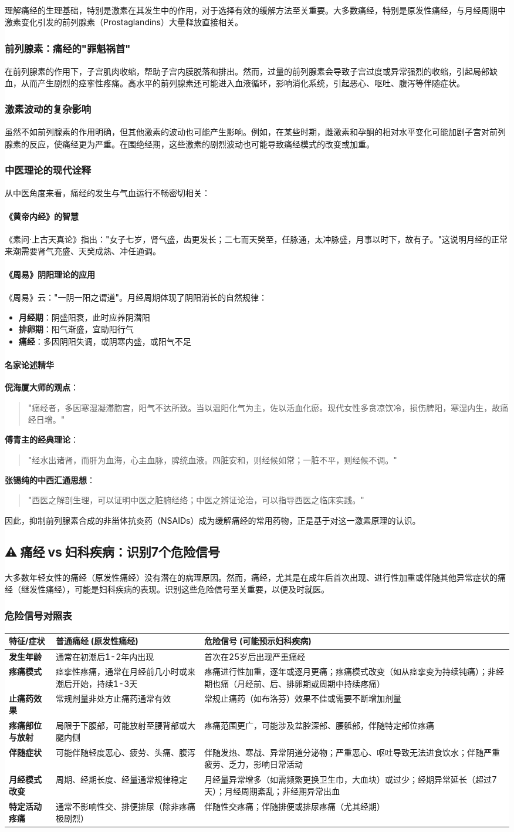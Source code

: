 理解痛经的生理基础，特别是激素在其发生中的作用，对于选择有效的缓解方法至关重要。大多数痛经，特别是原发性痛经，与月经周期中激素变化引发的前列腺素（Prostaglandins）大量释放直接相关。

### 前列腺素：痛经的"罪魁祸首"

在前列腺素的作用下，子宫肌肉收缩，帮助子宫内膜脱落和排出。然而，过量的前列腺素会导致子宫过度或异常强烈的收缩，引起局部缺血，从而产生剧烈的痉挛性疼痛。高水平的前列腺素还可能进入血液循环，影响消化系统，引起恶心、呕吐、腹泻等伴随症状。

### 激素波动的复杂影响

虽然不如前列腺素的作用明确，但其他激素的波动也可能产生影响。例如，在某些时期，雌激素和孕酮的相对水平变化可能加剧子宫对前列腺素的反应，使痛经更为严重。在围绝经期，这些激素的剧烈波动也可能导致痛经模式的改变或加重。

### 中医理论的现代诠释

从中医角度来看，痛经的发生与气血运行不畅密切相关：

#### 《黄帝内经》的智慧
《素问·上古天真论》指出："女子七岁，肾气盛，齿更发长；二七而天癸至，任脉通，太冲脉盛，月事以时下，故有子。"这说明月经的正常来潮需要肾气充盛、天癸成熟、冲任通调。

#### 《周易》阴阳理论的应用
《周易》云："一阴一阳之谓道"。月经周期体现了阴阳消长的自然规律：
- **月经期**：阴盛阳衰，此时应养阴潜阳
- **排卵期**：阳气渐盛，宜助阳行气
- **痛经**：多因阴阳失调，或阴寒内盛，或阳气不足

#### 名家论述精华

**倪海厦大师的观点**：
> "痛经者，多因寒湿凝滞胞宫，阳气不达所致。当以温阳化气为主，佐以活血化瘀。现代女性多贪凉饮冷，损伤脾阳，寒湿内生，故痛经日增。"

**傅青主的经典理论**：
> "经水出诸肾，而肝为血海，心主血脉，脾统血液。四脏安和，则经候如常；一脏不平，则经候不调。"

**张锡纯的中西汇通思想**：
> "西医之解剖生理，可以证明中医之脏腑经络；中医之辨证论治，可以指导西医之临床实践。"

因此，抑制前列腺素合成的非甾体抗炎药（NSAIDs）成为缓解痛经的常用药物，正是基于对这一激素原理的认识。

## ⚠️ 痛经 vs 妇科疾病：识别7个危险信号

大多数年轻女性的痛经（原发性痛经）没有潜在的病理原因。然而，痛经，尤其是在成年后首次出现、进行性加重或伴随其他异常症状的痛经（继发性痛经），可能是妇科疾病的表现。识别这些危险信号至关重要，以便及时就医。

### 危险信号对照表

| 特征/症状 | 普通痛经 (原发性痛经) | 危险信号 (可能预示妇科疾病) |
|:---------|:---------------------|:---------------------------|
| **发生年龄** | 通常在初潮后1-2年内出现 | 首次在25岁后出现严重痛经 |
| **疼痛模式** | 痉挛性疼痛，通常在月经前几小时或来潮后开始，持续1-3天 | 疼痛进行性加重，逐年或逐月更痛；疼痛模式改变（如从痉挛变为持续钝痛）；非经期也痛（月经前、后、排卵期或周期中持续疼痛） |
| **止痛药效果** | 常规剂量非处方止痛药通常有效 | 常规止痛药（如布洛芬）效果不佳或需要不断增加剂量 |
| **疼痛部位与放射** | 局限于下腹部，可能放射至腰背部或大腿内侧 | 疼痛范围更广，可能涉及盆腔深部、腰骶部，伴随特定部位疼痛 |
| **伴随症状** | 可能伴随轻度恶心、疲劳、头痛、腹泻 | 伴随发热、寒战、异常阴道分泌物；严重恶心、呕吐导致无法进食饮水；伴随严重疲劳、乏力，影响日常活动 |
| **月经模式改变** | 周期、经期长度、经量通常规律稳定 | 月经量异常增多（如需频繁更换卫生巾，大血块）或过少；经期异常延长（超过7天）；月经周期紊乱；非经期异常出血 |
| **特定活动疼痛** | 通常不影响性交、排便排尿（除非疼痛极剧烈） | 伴随性交疼痛；伴随排便或排尿疼痛（尤其经期） |
